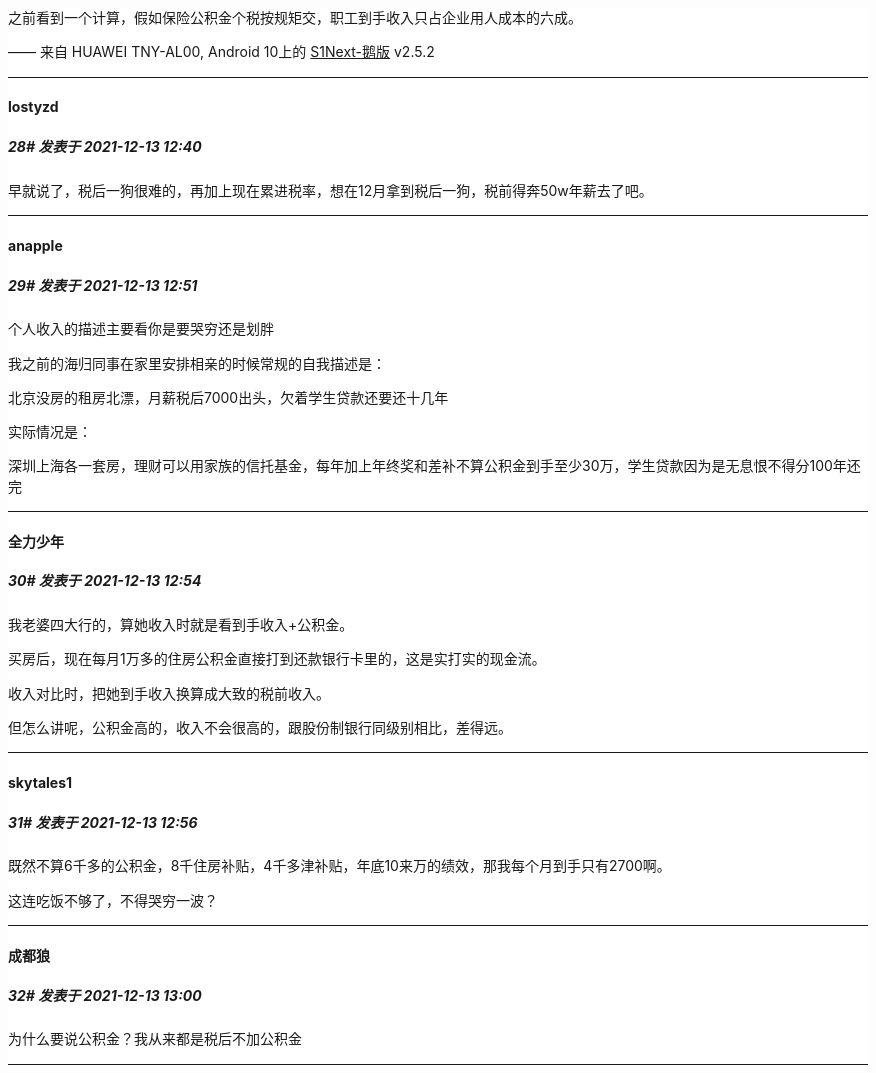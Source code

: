 之前看到一个计算，假如保险公积金个税按规矩交，职工到手收入只占企业用人成本的六成。

—— 来自 HUAWEI TNY-AL00, Android 10上的 [S1Next-鹅版](https://github.com/ykrank/S1-Next/releases) v2.5.2

*****

####  lostyzd  
##### 28#       发表于 2021-12-13 12:40

早就说了，税后一狗很难的，再加上现在累进税率，想在12月拿到税后一狗，税前得奔50w年薪去了吧。

*****

####  anapple  
##### 29#       发表于 2021-12-13 12:51

个人收入的描述主要看你是要哭穷还是划胖

我之前的海归同事在家里安排相亲的时候常规的自我描述是：

北京没房的租房北漂，月薪税后7000出头，欠着学生贷款还要还十几年

实际情况是：

深圳上海各一套房，理财可以用家族的信托基金，每年加上年终奖和差补不算公积金到手至少30万，学生贷款因为是无息恨不得分100年还完

*****

####  全力少年  
##### 30#       发表于 2021-12-13 12:54

我老婆四大行的，算她收入时就是看到手收入+公积金。

买房后，现在每月1万多的住房公积金直接打到还款银行卡里的，这是实打实的现金流。

收入对比时，把她到手收入换算成大致的税前收入。

但怎么讲呢，公积金高的，收入不会很高的，跟股份制银行同级别相比，差得远。



*****

####  skytales1  
##### 31#       发表于 2021-12-13 12:56

既然不算6千多的公积金，8千住房补贴，4千多津补贴，年底10来万的绩效，那我每个月到手只有2700啊。

这连吃饭不够了，不得哭穷一波？

*****

####  成都狼  
##### 32#       发表于 2021-12-13 13:00

为什么要说公积金？我从来都是税后不加公积金

*****
